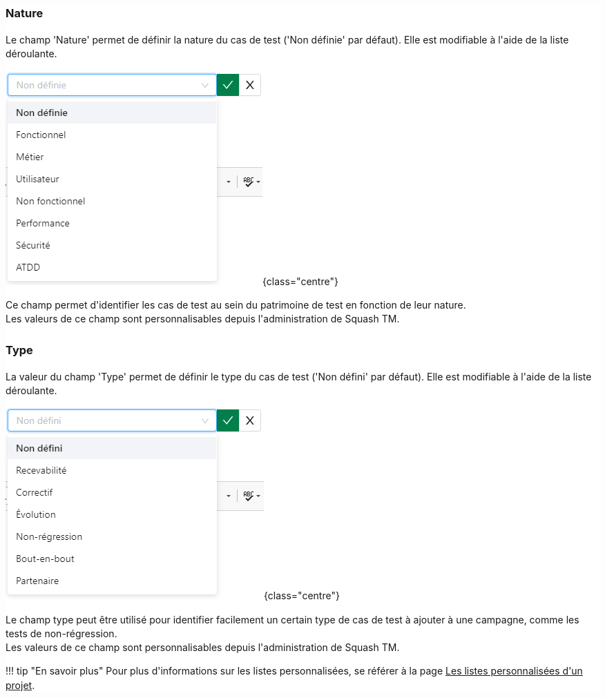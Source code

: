### Nature

Le champ 'Nature' permet de définir la nature du cas de test ('Non définie' par défaut). Elle est modifiable à l'aide de la liste déroulante.

 ![Nature d'un cas de test](resources/natureFR.png){class="centre"}

Ce champ permet d'identifier les cas de test au sein du patrimoine de test en fonction de leur nature. 
<br/>Les valeurs de ce champ sont personnalisables depuis l'administration de Squash TM.

### Type

La valeur du champ 'Type' permet de définir le type du cas de test ('Non défini' par défaut). Elle est modifiable à l'aide de la liste déroulante. 

![Type d'un cas de test](resources/typeFR.png){class="centre"}

Le champ type peut être utilisé pour identifier facilement un certain type de cas de test à ajouter à une campagne, comme les tests de non-régression.
<br/>Les valeurs de ce champ sont personnalisables depuis l'administration de Squash TM.

!!! tip "En savoir plus"
	Pour plus d'informations sur les listes personnalisées, se référer à la page [Les listes personnalisées d'un projet](../../admin-guide/gestion-projets/configurer-projet.md#les-listes-personnalisees).
